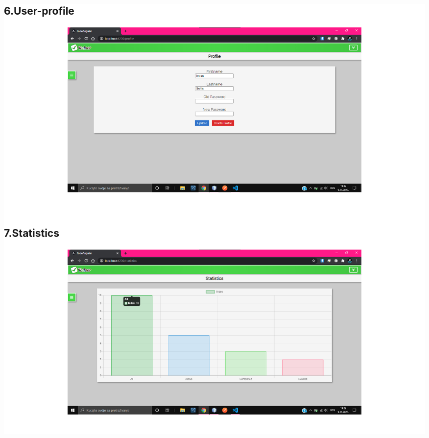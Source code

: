 ## 6.User-profile
<p align="center"><img src="todoScreenshots/todo8.png" width=600></p></br>

## 7.Statistics
<p align="center"><img src="todoScreenshots/todo6.png" width=600></p></br>
